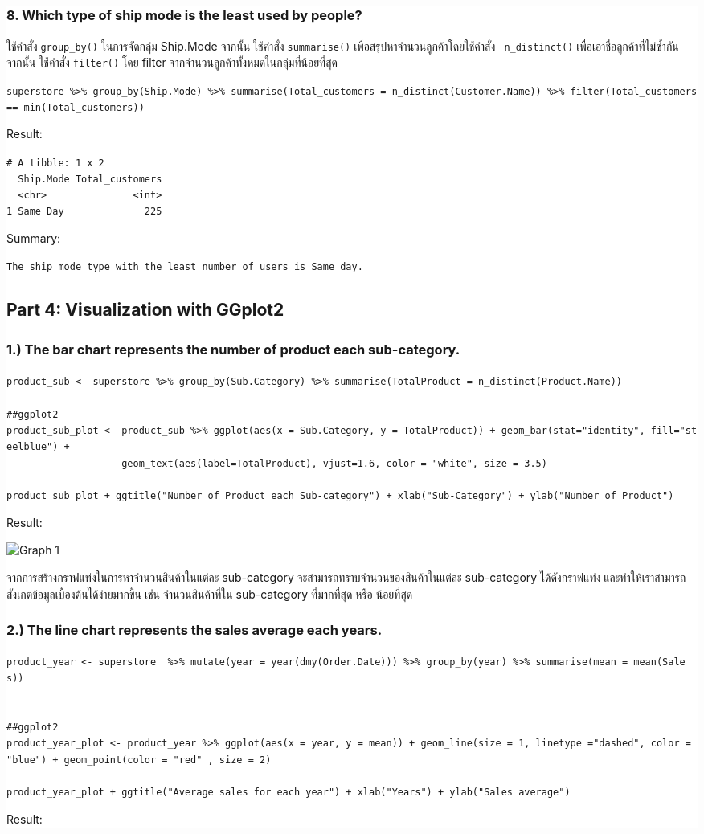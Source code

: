 ### 8. Which type of ship mode is the least used by people?
ใช้คำสั่ง `group_by()` ในการจัดกลุ่ม Ship.Mode จากนั้น ใช้คำสั่ง `summarise()` เพื่อสรุปหาจำนวนลูกค้าโดยใช้คำสั่ง ` n_distinct()` เพื่อเอาชื่อลูกค้าที่ไม่ซ้ำกัน  จากนั้น ใช้คำสั่ง `filter()` โดย filter จากจำนวนลูกค้าทั้งหมดในกลุ่มที่น้อยที่สุด
```
superstore %>% group_by(Ship.Mode) %>% summarise(Total_customers = n_distinct(Customer.Name)) %>% filter(Total_customers == min(Total_customers))
```
Result:
```
# A tibble: 1 x 2
  Ship.Mode Total_customers
  <chr>               <int>
1 Same Day              225
```
Summary:
```
The ship mode type with the least number of users is Same day.
```
## Part 4: Visualization with GGplot2
### 1.) The bar chart represents the number of product each sub-category.
```
product_sub <- superstore %>% group_by(Sub.Category) %>% summarise(TotalProduct = n_distinct(Product.Name))

##ggplot2
product_sub_plot <- product_sub %>% ggplot(aes(x = Sub.Category, y = TotalProduct)) + geom_bar(stat="identity", fill="steelblue") +
                    geom_text(aes(label=TotalProduct), vjust=1.6, color = "white", size = 3.5)

product_sub_plot + ggtitle("Number of Product each Sub-category") + xlab("Sub-Category") + ylab("Number of Product")

```
Result:

![Graph 1](https://github.com/sit-2021-int214/028_Anime_Recommentation/blob/master/assignment/HW04_63130500092/Rplot01.png)

จากการสร้างกราฟแท่งในการหาจำนวนสินค้าในแต่ละ sub-category จะสามารถทราบจำนวนของสินค้าในแต่ละ sub-category ได้ดังกราฟแท่ง และทำให้เราสามารถสังเกตข้อมูลเบื้องต้นได้ง่ายมากขึ้น เช่น จำนวนสินค้าที่ใน sub-category ที่มากที่สุด หรือ น้อยที่สุด

### 2.) The line chart represents the sales average each years.
```
product_year <- superstore  %>% mutate(year = year(dmy(Order.Date))) %>% group_by(year) %>% summarise(mean = mean(Sales))


##ggplot2
product_year_plot <- product_year %>% ggplot(aes(x = year, y = mean)) + geom_line(size = 1, linetype ="dashed", color = "blue") + geom_point(color = "red" , size = 2)
                                            
product_year_plot + ggtitle("Average sales for each year") + xlab("Years") + ylab("Sales average")
```
Result:
